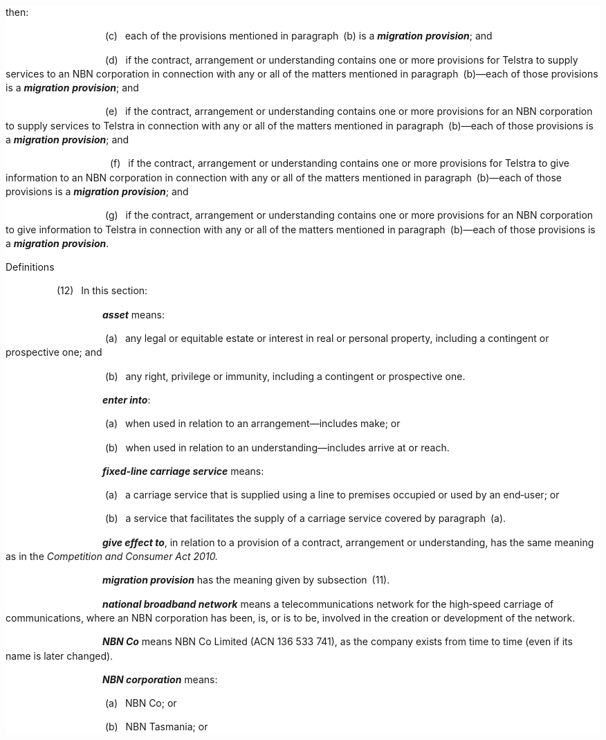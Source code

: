 then:

                     (c)  each of the provisions mentioned in paragraph (b) is a **_migration_** **_provision_**; and

                     (d)  if the contract, arrangement or understanding contains one or more provisions for Telstra to supply services to an NBN corporation in connection with any or all of the matters mentioned in paragraph (b)—each of those provisions is a **_migration_** **_provision_**; and

                     (e)  if the contract, arrangement or understanding contains one or more provisions for an NBN corporation to supply services to Telstra in connection with any or all of the matters mentioned in paragraph (b)—each of those provisions is a **_migration_** **_provision_**; and

                      (f)  if the contract, arrangement or understanding contains one or more provisions for Telstra to give information to an NBN corporation in connection with any or all of the matters mentioned in paragraph (b)—each of those provisions is a **_migration_** **_provision_**; and

                     (g)  if the contract, arrangement or understanding contains one or more provisions for an NBN corporation to give information to Telstra in connection with any or all of the matters mentioned in paragraph (b)—each of those provisions is a **_migration_** **_provision_**.

Definitions

           (12)  In this section:

                    <a name="asset"></a>**_asset_** means:

                     (a)  any legal or equitable estate or interest in real or personal property, including a contingent or prospective one; and

                     (b)  any right, privilege or immunity, including a contingent or prospective one.

                    <a name="enter"></a>**_enter into_**:

                     (a)  when used in relation to an arrangement—includes make; or

                     (b)  when used in relation to an understanding—includes arrive at or reach.

                    <a name="fix-line-carriag-servic"></a>**_fixed‑line carriage service_** means:

                     (a)  a carriage service that is supplied using a line to premises occupied or used by an end‑user; or

                     (b)  a service that facilitates the supply of a carriage service covered by paragraph (a).

                    <a name="give-effect"></a>**_give effect to_**, in relation to a provision of a contract, arrangement or understanding, has the same meaning as in the _Competition and Consumer Act 2010._

                    <a name="migrat-provision"></a>**_migration provision_** has the meaning given by subsection (11).

                    <a name="nation-broadband-network"></a>**_national broadband network_** means a telecommunications network for the high‑speed carriage of communications, where an NBN corporation has been, is, or is to be, involved in the creation or development of the network.

                    <a name="nbn-co"></a>**_NBN Co_** means NBN Co Limited (ACN 136 533 741), as the company exists from time to time (even if its name is later changed).

                    <a name="nbn-corpor"></a>**_NBN corporation_** means:

                     (a)  NBN Co; or

                     (b)  NBN Tasmania; or

